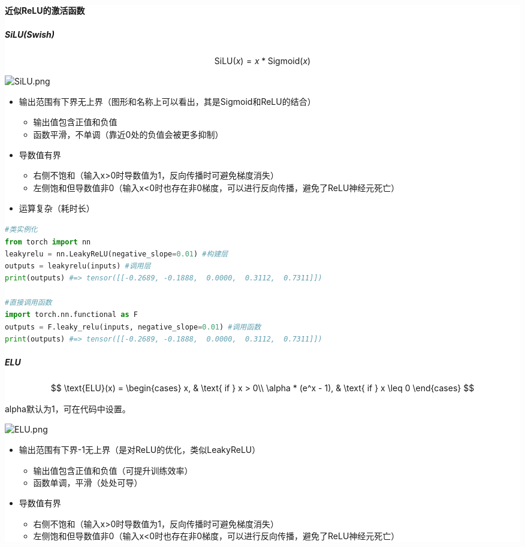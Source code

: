 #### 近似ReLU的激活函数

##### SiLU(Swish)

$$
\text{SiLU}(x) = x * \text{Sigmoid}(x)
$$

<img src="file:///accessory/SiLU.png" title="" alt="SiLU.png" data-align="center">

- 输出范围有下界无上界（图形和名称上可以看出，其是Sigmoid和ReLU的结合）
  
  - 输出值包含正值和负值
  - 函数平滑，不单调（靠近0处的负值会被更多抑制）

- 导数值有界
  
  - 右侧不饱和（输入x>0时导数值为1，反向传播时可避免梯度消失）
  - 左侧饱和但导数值非0（输入x<0时也存在非0梯度，可以进行反向传播，避免了ReLU神经元死亡）

- 运算复杂（耗时长）

```python
#类实例化
from torch import nn
leakyrelu = nn.LeakyReLU(negative_slope=0.01) #构建层
outputs = leakyrelu(inputs) #调用层
print(outputs) #=> tensor([[-0.2689, -0.1888,  0.0000,  0.3112,  0.7311]])

#直接调用函数
import torch.nn.functional as F
outputs = F.leaky_relu(inputs, negative_slope=0.01) #调用函数
print(outputs) #=> tensor([[-0.2689, -0.1888,  0.0000,  0.3112,  0.7311]])
```

##### ELU

$$
\text{ELU}(x) = \begin{cases}
        x, & \text{ if } x > 0\\
        \alpha * (e^x - 1), & \text{ if } x \leq 0
        \end{cases}
$$

alpha默认为1，可在代码中设置。

<img src="file:///accessory/ELU.png" title="" alt="ELU.png" data-align="center">

- 输出范围有下界-1无上界（是对ReLU的优化，类似LeakyReLU）
  
  - 输出值包含正值和负值（可提升训练效率）
  - 函数单调，平滑（处处可导）

- 导数值有界
  
  - 右侧不饱和（输入x>0时导数值为1，反向传播时可避免梯度消失）
  - 左侧饱和但导数值非0（输入x<0时也存在非0梯度，可以进行反向传播，避免了ReLU神经元死亡）
